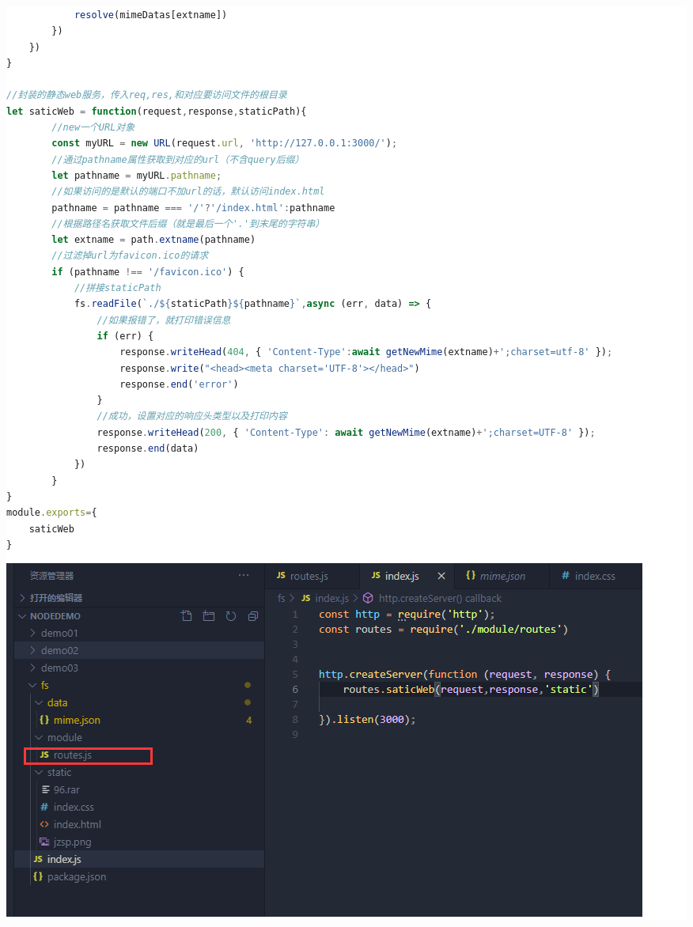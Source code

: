 ```js
            resolve(mimeDatas[extname])
        })
    })
}

//封装的静态web服务，传入req,res,和对应要访问文件的根目录
let saticWeb = function(request,response,staticPath){
        //new一个URL对象
        const myURL = new URL(request.url, 'http://127.0.0.1:3000/');
        //通过pathname属性获取到对应的url（不含query后缀）
        let pathname = myURL.pathname;
        //如果访问的是默认的端口不加url的话，默认访问index.html
        pathname = pathname === '/'?'/index.html':pathname
        //根据路径名获取文件后缀（就是最后一个'.'到末尾的字符串）
        let extname = path.extname(pathname)
        //过滤掉url为favicon.ico的请求
        if (pathname !== '/favicon.ico') {
            //拼接staticPath
            fs.readFile(`./${staticPath}${pathname}`,async (err, data) => {
                //如果报错了，就打印错误信息
                if (err) {
                    response.writeHead(404, { 'Content-Type':await getNewMime(extname)+';charset=utf-8' });
                    response.write("<head><meta charset='UTF-8'></head>")
                    response.end('error')
                }
                //成功，设置对应的响应头类型以及打印内容
                response.writeHead(200, { 'Content-Type': await getNewMime(extname)+';charset=UTF-8' });
                response.end(data)
            })
        }
}
module.exports={
    saticWeb
}
```

![image-20211214193539811](newNode.assets/image-20211214193539811.png)
